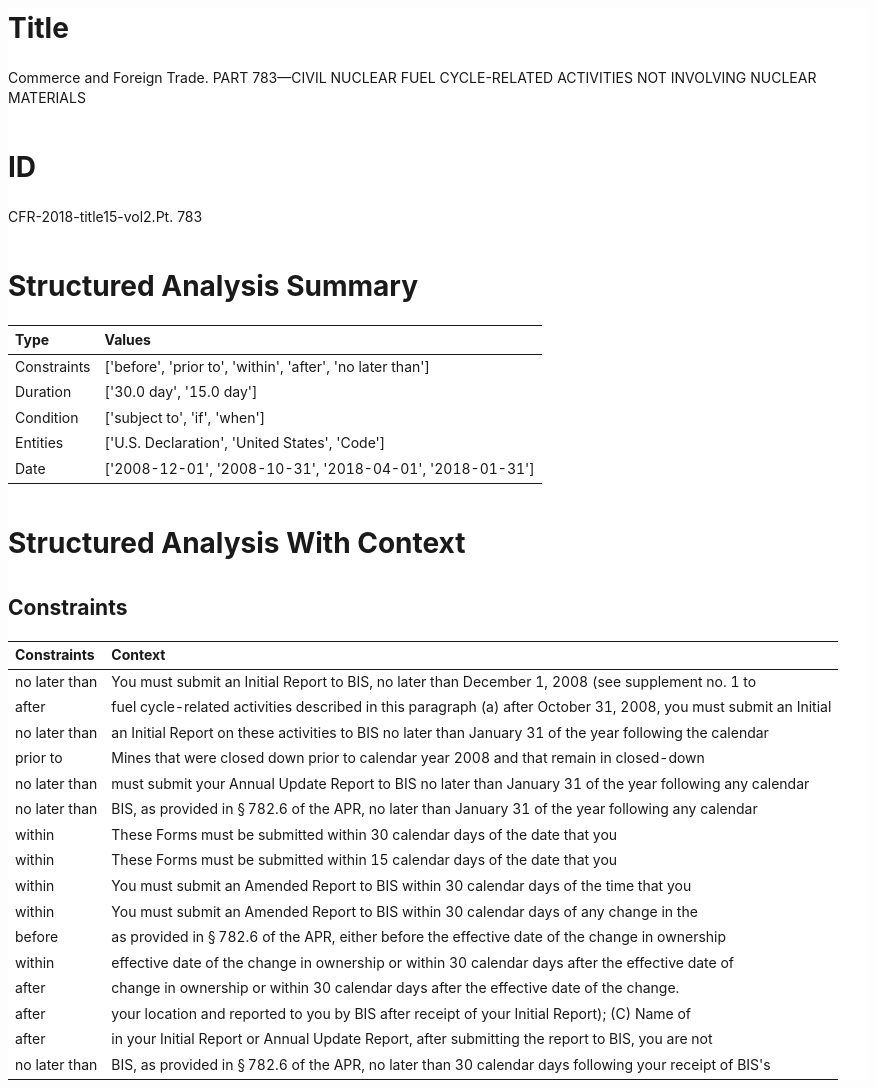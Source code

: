 # Title

 Commerce and Foreign Trade. PART 783—CIVIL NUCLEAR FUEL CYCLE-RELATED ACTIVITIES NOT INVOLVING NUCLEAR MATERIALS


# ID

 CFR-2018-title15-vol2.Pt. 783


# Structured Analysis Summary

| Type        | Values                                                     |
|:------------|:-----------------------------------------------------------|
| Constraints | ['before', 'prior to', 'within', 'after', 'no later than'] |
| Duration    | ['30.0 day', '15.0 day']                                   |
| Condition   | ['subject to', 'if', 'when']                               |
| Entities    | ['U.S. Declaration', 'United States', 'Code']              |
| Date        | ['2008-12-01', '2008-10-31', '2018-04-01', '2018-01-31']   |


# Structured Analysis With Context

 


## Constraints

| Constraints   | Context                                                                                                                    |
|:--------------|:---------------------------------------------------------------------------------------------------------------------------|
| no later than | You must submit an Initial Report to BIS,  no later than December 1, 2008 (see supplement no. 1 to                         |
| after         | fuel cycle-related activities described in this paragraph (a) after October 31, 2008, you must submit an Initial           |
| no later than | an Initial Report on these activities to BIS no later than January 31 of the year following the calendar                   |
| prior to      | Mines that were closed down  prior to calendar year 2008 and that remain in closed-down                                    |
| no later than | must submit your Annual Update Report to BIS no later than January 31 of the year following any calendar                   |
| no later than | BIS, as provided in &#167;&#8201;782.6 of the APR, no later than January 31 of the year following any calendar             |
| within        | These Forms must be submitted  within 30 calendar days of the date that you                                                |
| within        | These Forms must be submitted  within 15 calendar days of the date that you                                                |
| within        | You must submit an Amended Report to BIS  within 30 calendar days of the time that you                                     |
| within        | You must submit an Amended Report to BIS  within 30 calendar days of any change in the                                     |
| before        | as provided in &#167;&#8201;782.6 of the APR, either before the effective date of the change in ownership                  |
| within        | effective date of the change in ownership or within 30 calendar days after the effective date of                           |
| after         | change in ownership or within 30 calendar days after  the effective date of the change.                                    |
| after         | your location and reported to you by BIS after receipt of your Initial Report); (C) Name of                                |
| after         | in your Initial Report or Annual Update Report, after submitting the report to BIS, you are not                            |
| no later than | BIS, as provided in &#167;&#8201;782.6 of the APR, no later than 30 calendar days following your receipt of BIS's          |